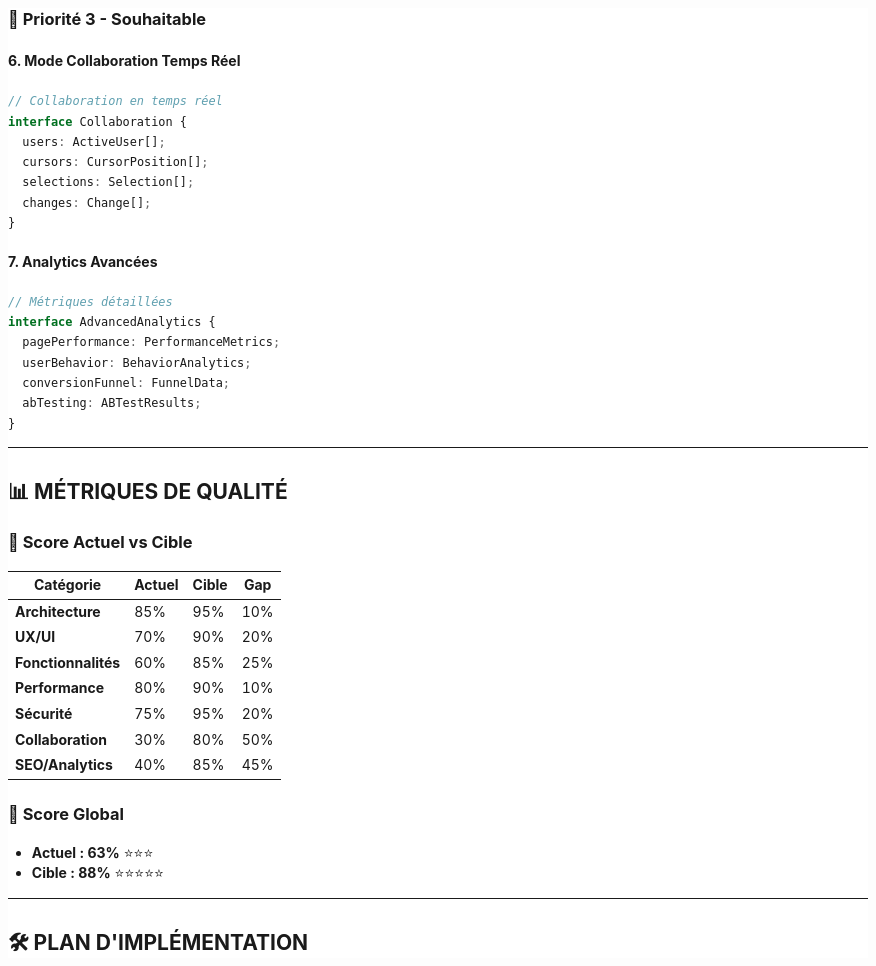 ### 🎯 **Priorité 3 - Souhaitable**

#### **6. Mode Collaboration Temps Réel**
```typescript
// Collaboration en temps réel
interface Collaboration {
  users: ActiveUser[];
  cursors: CursorPosition[];
  selections: Selection[];
  changes: Change[];
}
```

#### **7. Analytics Avancées**
```typescript
// Métriques détaillées
interface AdvancedAnalytics {
  pagePerformance: PerformanceMetrics;
  userBehavior: BehaviorAnalytics;
  conversionFunnel: FunnelData;
  abTesting: ABTestResults;
}
```

---

## 📊 **MÉTRIQUES DE QUALITÉ**

### 🎯 **Score Actuel vs Cible**

| Catégorie | Actuel | Cible | Gap |
|-----------|--------|-------|-----|
| **Architecture** | 85% | 95% | 10% |
| **UX/UI** | 70% | 90% | 20% |
| **Fonctionnalités** | 60% | 85% | 25% |
| **Performance** | 80% | 90% | 10% |
| **Sécurité** | 75% | 95% | 20% |
| **Collaboration** | 30% | 80% | 50% |
| **SEO/Analytics** | 40% | 85% | 45% |

### 🎯 **Score Global**
- **Actuel : 63%** ⭐⭐⭐
- **Cible : 88%** ⭐⭐⭐⭐⭐

---

## 🛠️ **PLAN D'IMPLÉMENTATION**
